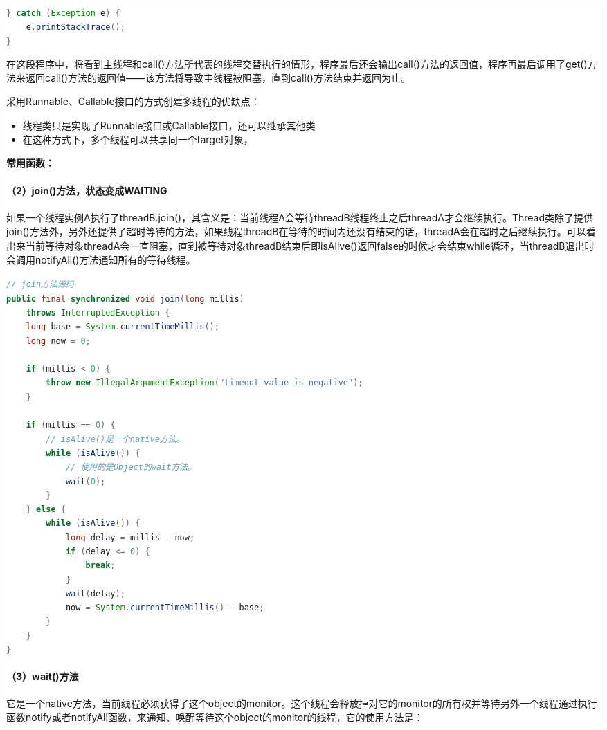 ```Java
} catch (Exception e) {
	e.printStackTrace();
}
```

在这段程序中，将看到主线程和call()方法所代表的线程交替执行的情形，程序最后还会输出call()方法的返回值，程序再最后调用了get()方法来返回call()方法的返回值——该方法将导致主线程被阻塞，直到call()方法结束并返回为止。

采用Runnable、Callable接口的方式创建多线程的优缺点：

- 线程类只是实现了Runnable接口或Callable接口，还可以继承其他类
- 在这种方式下，多个线程可以共享同一个target对象，

**常用函数：**

#### （2）join()方法，状态变成WAITING

如果一个线程实例A执行了threadB.join()，其含义是：当前线程A会等待threadB线程终止之后threadA才会继续执行。Thread类除了提供join()方法外，另外还提供了超时等待的方法，如果线程threadB在等待的时间内还没有结束的话，threadA会在超时之后继续执行。可以看出来当前等待对象threadA会一直阻塞，直到被等待对象threadB结束后即isAlive()返回false的时候才会结束while循环，当threadB退出时会调用notifyAll()方法通知所有的等待线程。

```Java
// join方法源码
public final synchronized void join(long millis)
    throws InterruptedException {
    long base = System.currentTimeMillis();
    long now = 0;

    if (millis < 0) {
        throw new IllegalArgumentException("timeout value is negative");
    }

    if (millis == 0) {
        // isAlive()是一个native方法。
        while (isAlive()) {
            // 使用的是Object的wait方法。
            wait(0);
        }
    } else {
        while (isAlive()) {
            long delay = millis - now;
            if (delay <= 0) {
                break;
            }
            wait(delay);
            now = System.currentTimeMillis() - base;
        }
    }
}
```

#### （3）wait()方法

它是一个native方法，当前线程必须获得了这个object的monitor。这个线程会释放掉对它的monitor的所有权并等待另外一个线程通过执行函数notify或者notifyAll函数，来通知、唤醒等待这个object的monitor的线程，它的使用方法是：
